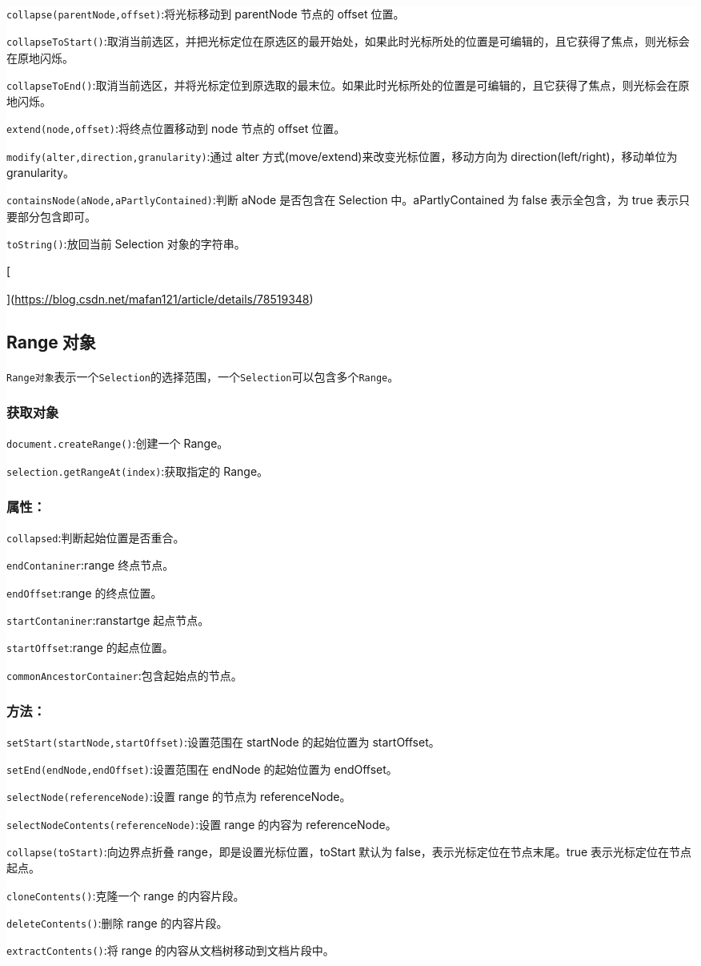 `collapse(parentNode,offset)`:将光标移动到 parentNode 节点的 offset 位置。

`collapseToStart()`:取消当前选区，并把光标定位在原选区的最开始处，如果此时光标所处的位置是可编辑的，且它获得了焦点，则光标会在原地闪烁。

`collapseToEnd()`:取消当前选区，并将光标定位到原选取的最末位。如果此时光标所处的位置是可编辑的，且它获得了焦点，则光标会在原地闪烁。

`extend(node,offset)`:将终点位置移动到 node 节点的 offset 位置。

`modify(alter,direction,granularity)`:通过 alter 方式(move/extend)来改变光标位置，移动方向为 direction(left/right)，移动单位为 granularity。

`containsNode(aNode,aPartlyContained)`:判断 aNode 是否包含在 Selection 中。aPartlyContained 为 false 表示全包含，为 true 表示只要部分包含即可。

`toString()`:放回当前 Selection 对象的字符串。

[

](https://blog.csdn.net/mafan121/article/details/78519348)

## Range 对象

`Range对象`表示一个`Selection`的选择范围，一个`Selection`可以包含多个`Range`。

### 获取对象

`document.createRange()`:创建一个 Range。

`selection.getRangeAt(index)`:获取指定的 Range。

### 属性：

`collapsed`:判断起始位置是否重合。

`endContaniner`:range 终点节点。

`endOffset`:range 的终点位置。

`startContaniner`:ranstartge 起点节点。

`startOffset`:range 的起点位置。

`commonAncestorContainer`:包含起始点的节点。

### 方法：

`setStart(startNode,startOffset)`:设置范围在 startNode 的起始位置为 startOffset。

`setEnd(endNode,endOffset)`:设置范围在 endNode 的起始位置为 endOffset。

`selectNode(referenceNode)`:设置 range 的节点为 referenceNode。

`selectNodeContents(referenceNode)`:设置 range 的内容为 referenceNode。

`collapse(toStart)`:向边界点折叠 range，即是设置光标位置，toStart 默认为 false，表示光标定位在节点末尾。true 表示光标定位在节点起点。

`cloneContents()`:克隆一个 range 的内容片段。

`deleteContents()`:删除 range 的内容片段。

`extractContents()`:将 range 的内容从文档树移动到文档片段中。
